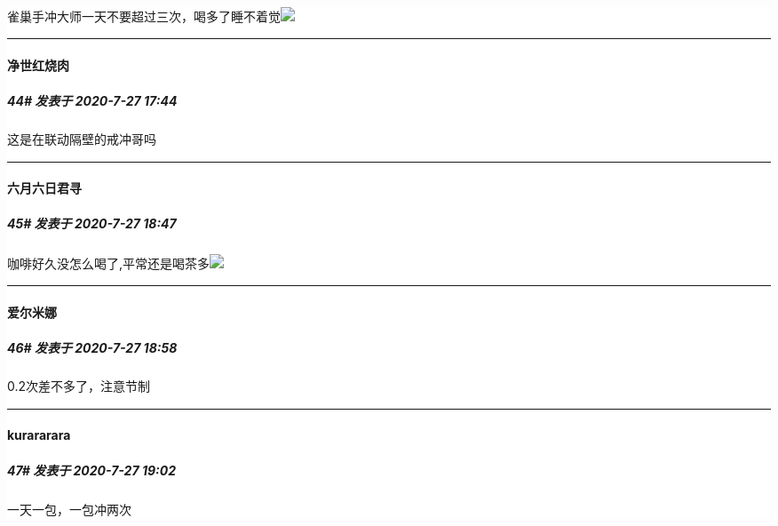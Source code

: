 


雀巢手冲大师一天不要超过三次，喝多了睡不着觉<img src="https://static.saraba1st.com/image/smiley/face2017/037.png" referrerpolicy="no-referrer">







*****

####  净世红烧肉  
##### 44#       发表于 2020-7-27 17:44




这是在联动隔壁的戒冲哥吗







*****

####  六月六日君寻  
##### 45#       发表于 2020-7-27 18:47




咖啡好久没怎么喝了,平常还是喝茶多<img src="https://static.saraba1st.com/image/smiley/face2017/180.png" referrerpolicy="no-referrer">







*****

####  爱尔米娜  
##### 46#       发表于 2020-7-27 18:58




0.2次差不多了，注意节制







*****

####  kurararara  
##### 47#       发表于 2020-7-27 19:02




一天一包，一包冲两次

